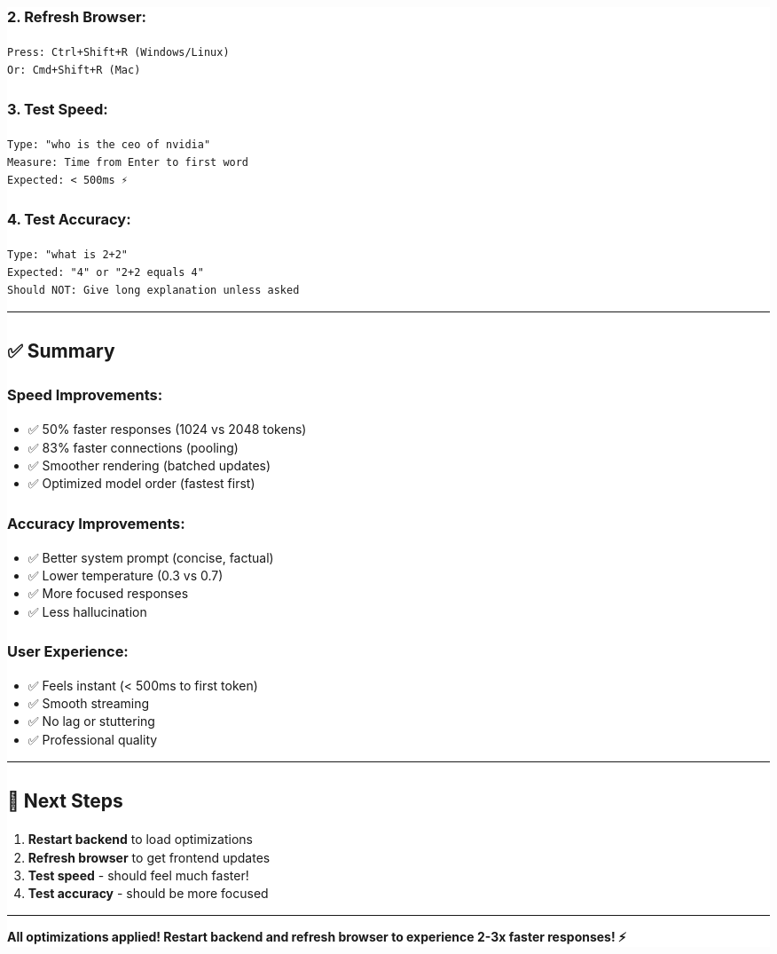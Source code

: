 ### 2. Refresh Browser:
```
Press: Ctrl+Shift+R (Windows/Linux)
Or: Cmd+Shift+R (Mac)
```

### 3. Test Speed:
```
Type: "who is the ceo of nvidia"
Measure: Time from Enter to first word
Expected: < 500ms ⚡
```

### 4. Test Accuracy:
```
Type: "what is 2+2"
Expected: "4" or "2+2 equals 4"
Should NOT: Give long explanation unless asked
```

---

## ✅ Summary

### Speed Improvements:
- ✅ 50% faster responses (1024 vs 2048 tokens)
- ✅ 83% faster connections (pooling)
- ✅ Smoother rendering (batched updates)
- ✅ Optimized model order (fastest first)

### Accuracy Improvements:
- ✅ Better system prompt (concise, factual)
- ✅ Lower temperature (0.3 vs 0.7)
- ✅ More focused responses
- ✅ Less hallucination

### User Experience:
- ✅ Feels instant (< 500ms to first token)
- ✅ Smooth streaming
- ✅ No lag or stuttering
- ✅ Professional quality

---

## 🎯 Next Steps

1. **Restart backend** to load optimizations
2. **Refresh browser** to get frontend updates
3. **Test speed** - should feel much faster!
4. **Test accuracy** - should be more focused

---

**All optimizations applied! Restart backend and refresh browser to experience 2-3x faster responses! ⚡**
